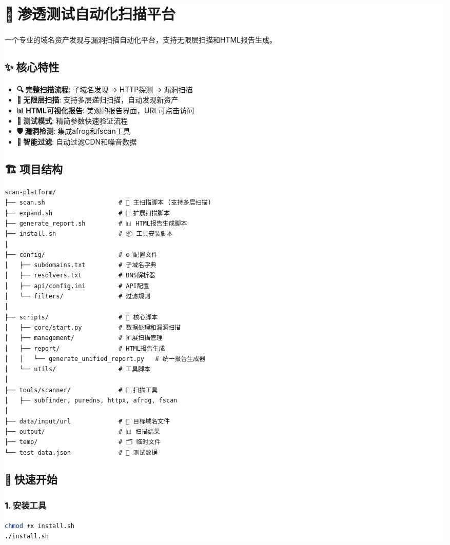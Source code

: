 # 🎯 渗透测试自动化扫描平台

一个专业的域名资产发现与漏洞扫描自动化平台，支持无限层扫描和HTML报告生成。

## ✨ 核心特性

- **🔍 完整扫描流程**: 子域名发现 → HTTP探测 → 漏洞扫描
- **🔄 无限层扫描**: 支持多层递归扫描，自动发现新资产
- **📊 HTML可视化报告**: 美观的报告界面，URL可点击访问
- **🧪 测试模式**: 精简参数快速验证流程
- **🛡️ 漏洞检测**: 集成afrog和fscan工具
- **🎯 智能过滤**: 自动过滤CDN和噪音数据

## 🏗️ 项目结构

```
scan-platform/
├── scan.sh                    # 🚀 主扫描脚本 (支持多层扫描)
├── expand.sh                  # 🔄 扩展扫描脚本
├── generate_report.sh         # 📊 HTML报告生成脚本
├── install.sh                 # 📦 工具安装脚本
│
├── config/                    # ⚙️ 配置文件
│   ├── subdomains.txt         # 子域名字典
│   ├── resolvers.txt          # DNS解析器
│   ├── api/config.ini         # API配置
│   └── filters/               # 过滤规则
│
├── scripts/                   # 📝 核心脚本
│   ├── core/start.py          # 数据处理和漏洞扫描
│   ├── management/            # 扩展扫描管理
│   ├── report/                # HTML报告生成
│   │   └── generate_unified_report.py   # 统一报告生成器
│   └── utils/                 # 工具脚本
│
├── tools/scanner/             # 🔧 扫描工具
│   ├── subfinder, puredns, httpx, afrog, fscan
│
├── data/input/url             # 🎯 目标域名文件
├── output/                    # 📊 扫描结果
├── temp/                      # 🗂️ 临时文件
└── test_data.json             # 🧪 测试数据
```

## 🚀 快速开始

### 1. 安装工具

```bash
chmod +x install.sh
./install.sh
```
